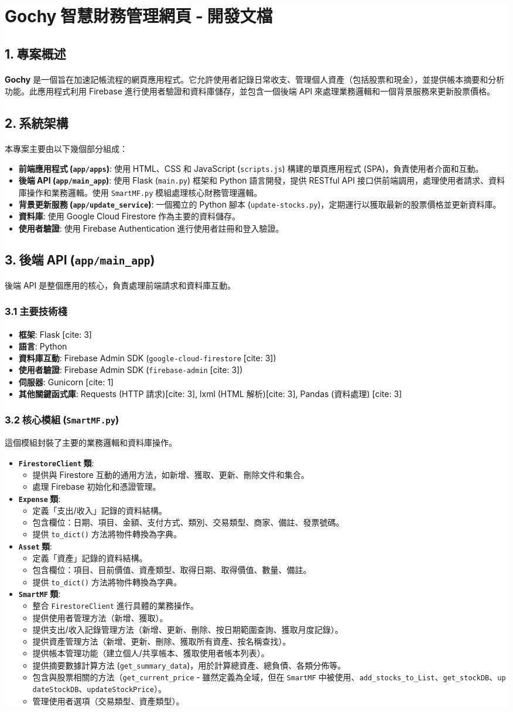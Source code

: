 # Gochy 智慧財務管理網頁 - 開發文檔

## 1. 專案概述

**Gochy** 是一個旨在加速記帳流程的網頁應用程式。它允許使用者記錄日常收支、管理個人資產（包括股票和現金），並提供帳本摘要和分析功能。此應用程式利用 Firebase 進行使用者驗證和資料庫儲存，並包含一個後端 API 來處理業務邏輯和一個背景服務來更新股票價格。

## 2. 系統架構

本專案主要由以下幾個部分組成：

* **前端應用程式 (`app/apps`)**: 使用 HTML、CSS 和 JavaScript (`scripts.js`) 構建的單頁應用程式 (SPA)，負責使用者介面和互動。
* **後端 API (`app/main_app`)**: 使用 Flask (`main.py`) 框架和 Python 語言開發，提供 RESTful API 接口供前端調用，處理使用者請求、資料庫操作和業務邏輯。使用 `SmartMF.py` 模組處理核心財務管理邏輯。
* **背景更新服務 (`app/update_service`)**: 一個獨立的 Python 腳本 (`update-stocks.py`)，定期運行以獲取最新的股票價格並更新資料庫。
* **資料庫**: 使用 Google Cloud Firestore 作為主要的資料儲存。
* **使用者驗證**: 使用 Firebase Authentication 進行使用者註冊和登入驗證。

## 3. 後端 API (`app/main_app`)

後端 API 是整個應用的核心，負責處理前端請求和資料庫互動。

### 3.1 主要技術棧

* **框架**: Flask [cite: 3]
* **語言**: Python
* **資料庫互動**: Firebase Admin SDK (`google-cloud-firestore` [cite: 3])
* **使用者驗證**: Firebase Admin SDK (`firebase-admin` [cite: 3])
* **伺服器**: Gunicorn [cite: 1]
* **其他關鍵函式庫**: Requests (HTTP 請求)[cite: 3], lxml (HTML 解析)[cite: 3], Pandas (資料處理) [cite: 3]

### 3.2 核心模組 (`SmartMF.py`)

這個模組封裝了主要的業務邏輯和資料庫操作。

* **`FirestoreClient` 類**:
    * 提供與 Firestore 互動的通用方法，如新增、獲取、更新、刪除文件和集合。
    * 處理 Firebase 初始化和憑證管理。
* **`Expense` 類**:
    * 定義「支出/收入」記錄的資料結構。
    * 包含欄位：日期、項目、金額、支付方式、類別、交易類型、商家、備註、發票號碼。
    * 提供 `to_dict()` 方法將物件轉換為字典。
* **`Asset` 類**:
    * 定義「資產」記錄的資料結構。
    * 包含欄位：項目、目前價值、資產類型、取得日期、取得價值、數量、備註。
    * 提供 `to_dict()` 方法將物件轉換為字典。
* **`SmartMF` 類**:
    * 整合 `FirestoreClient` 進行具體的業務操作。
    * 提供使用者管理方法（新增、獲取）。
    * 提供支出/收入記錄管理方法（新增、更新、刪除、按日期範圍查詢、獲取月度記錄）。
    * 提供資產管理方法（新增、更新、刪除、獲取所有資產、按名稱查找）。
    * 提供帳本管理功能（建立個人/共享帳本、獲取使用者帳本列表）。
    * 提供摘要數據計算方法 (`get_summary_data`)，用於計算總資產、總負債、各類分佈等。
    * 包含與股票相關的方法（`get_current_price` - 雖然定義為全域，但在 `SmartMF` 中被使用、`add_stocks_to_List`、`get_stockDB`、`updateStockDB`、`updateStockPrice`）。
    * 管理使用者選項（交易類型、資產類型）。
